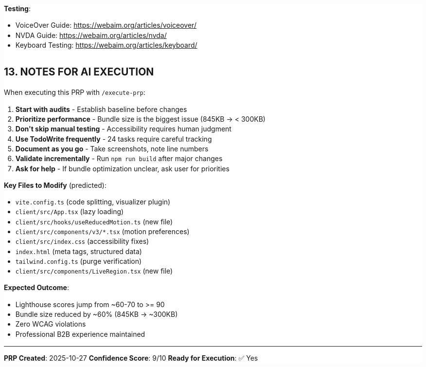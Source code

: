 **Testing**:
- VoiceOver Guide: https://webaim.org/articles/voiceover/
- NVDA Guide: https://webaim.org/articles/nvda/
- Keyboard Testing: https://webaim.org/articles/keyboard/

## 13. NOTES FOR AI EXECUTION

When executing this PRP with `/execute-prp`:

1. **Start with audits** - Establish baseline before changes
2. **Prioritize performance** - Bundle size is the biggest issue (845KB → < 300KB)
3. **Don't skip manual testing** - Accessibility requires human judgment
4. **Use TodoWrite frequently** - 24 tasks require careful tracking
5. **Document as you go** - Take screenshots, note line numbers
6. **Validate incrementally** - Run `npm run build` after major changes
7. **Ask for help** - If bundle optimization unclear, ask user for priorities

**Key Files to Modify** (predicted):
- `vite.config.ts` (code splitting, visualizer plugin)
- `client/src/App.tsx` (lazy loading)
- `client/src/hooks/useReducedMotion.ts` (new file)
- `client/src/components/v3/*.tsx` (motion preferences)
- `client/src/index.css` (accessibility fixes)
- `index.html` (meta tags, structured data)
- `tailwind.config.ts` (purge verification)
- `client/src/components/LiveRegion.tsx` (new file)

**Expected Outcome**:
- Lighthouse scores jump from ~60-70 to >= 90
- Bundle size reduced by ~60% (845KB → ~300KB)
- Zero WCAG violations
- Professional B2B experience maintained

---

**PRP Created**: 2025-10-27
**Confidence Score**: 9/10
**Ready for Execution**: ✅ Yes
